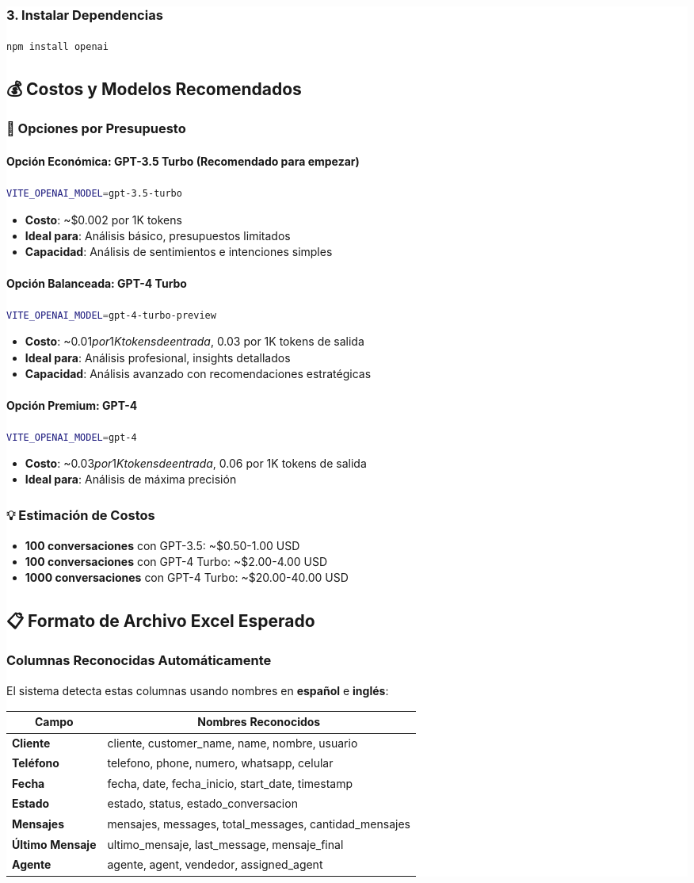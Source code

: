 ### 3. Instalar Dependencias

```bash
npm install openai
```

## 💰 Costos y Modelos Recomendados

### 🎯 Opciones por Presupuesto

#### Opción Económica: GPT-3.5 Turbo (Recomendado para empezar)
```bash
VITE_OPENAI_MODEL=gpt-3.5-turbo
```
- **Costo**: ~$0.002 por 1K tokens
- **Ideal para**: Análisis básico, presupuestos limitados
- **Capacidad**: Análisis de sentimientos e intenciones simples

#### Opción Balanceada: GPT-4 Turbo
```bash
VITE_OPENAI_MODEL=gpt-4-turbo-preview
```
- **Costo**: ~$0.01 por 1K tokens de entrada, ~$0.03 por 1K tokens de salida
- **Ideal para**: Análisis profesional, insights detallados
- **Capacidad**: Análisis avanzado con recomendaciones estratégicas

#### Opción Premium: GPT-4
```bash
VITE_OPENAI_MODEL=gpt-4
```
- **Costo**: ~$0.03 por 1K tokens de entrada, ~$0.06 por 1K tokens de salida
- **Ideal para**: Análisis de máxima precisión

### 💡 Estimación de Costos
- **100 conversaciones** con GPT-3.5: ~$0.50-1.00 USD
- **100 conversaciones** con GPT-4 Turbo: ~$2.00-4.00 USD
- **1000 conversaciones** con GPT-4 Turbo: ~$20.00-40.00 USD

## 📋 Formato de Archivo Excel Esperado

### Columnas Reconocidas Automáticamente

El sistema detecta estas columnas usando nombres en **español** e **inglés**:

| Campo | Nombres Reconocidos |
|-------|-------------------|
| **Cliente** | cliente, customer_name, name, nombre, usuario |
| **Teléfono** | telefono, phone, numero, whatsapp, celular |
| **Fecha** | fecha, date, fecha_inicio, start_date, timestamp |
| **Estado** | estado, status, estado_conversacion |
| **Mensajes** | mensajes, messages, total_messages, cantidad_mensajes |
| **Último Mensaje** | ultimo_mensaje, last_message, mensaje_final |
| **Agente** | agente, agent, vendedor, assigned_agent |
